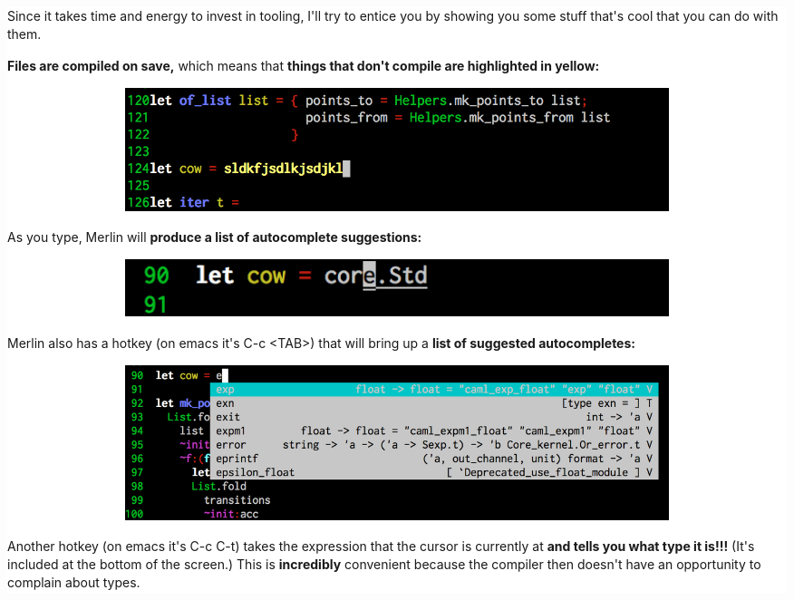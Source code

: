 Since it takes time and energy to invest in tooling, I'll try to
entice you by showing you some stuff that's cool that you can do with
them.

**Files are compiled on save,** which means that **things that don't
compile are highlighted in yellow:**

<center><img src="images/ocaml-beginner/wrong.png" width=600/></center>

As you type, Merlin will **produce a list
of autocomplete suggestions:**

<center><img src="images/ocaml-beginner/autocomplete-1.png" width=600/></center>

Merlin also has a hotkey (on emacs it's C-c &lt;TAB&gt;) that will bring up
a **list of suggested autocompletes:**

<center><img src="images/ocaml-beginner/autocomplete-2.png" width=600/></center>

Another hotkey (on emacs it's C-c C-t) takes  the expression that the
cursor is currently at **and tells you what type it is!!!** (It's
included at the bottom of the screen.) This is **incredibly**
convenient because the compiler then doesn't have an opportunity to
complain about types.
